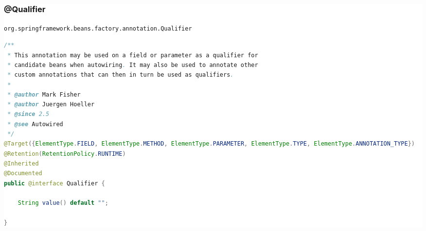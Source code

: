 ### @Qualifier

`org.springframework.beans.factory.annotation.Qualifier`

```java
/**
 * This annotation may be used on a field or parameter as a qualifier for
 * candidate beans when autowiring. It may also be used to annotate other
 * custom annotations that can then in turn be used as qualifiers.
 *
 * @author Mark Fisher
 * @author Juergen Hoeller
 * @since 2.5
 * @see Autowired
 */
@Target({ElementType.FIELD, ElementType.METHOD, ElementType.PARAMETER, ElementType.TYPE, ElementType.ANNOTATION_TYPE})
@Retention(RetentionPolicy.RUNTIME)
@Inherited
@Documented
public @interface Qualifier {

    String value() default "";

}
```
